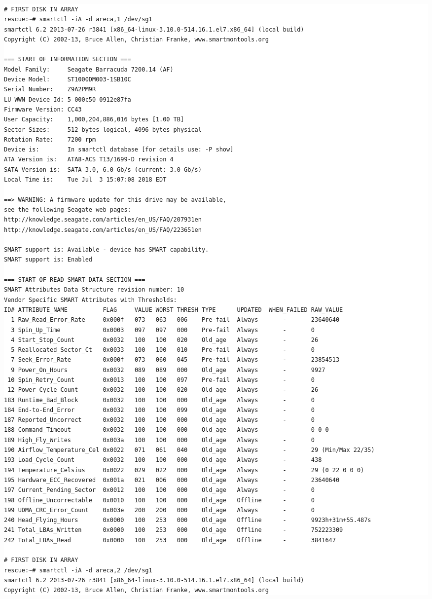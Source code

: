 ```
# FIRST DISK IN ARRAY
rescue:~# smartctl -iA -d areca,1 /dev/sg1
smartctl 6.2 2013-07-26 r3841 [x86_64-linux-3.10.0-514.16.1.el7.x86_64] (local build)
Copyright (C) 2002-13, Bruce Allen, Christian Franke, www.smartmontools.org

=== START OF INFORMATION SECTION ===
Model Family:     Seagate Barracuda 7200.14 (AF)
Device Model:     ST1000DM003-1SB10C
Serial Number:    Z9A2PM9R
LU WWN Device Id: 5 000c50 0912e87fa
Firmware Version: CC43
User Capacity:    1,000,204,886,016 bytes [1.00 TB]
Sector Sizes:     512 bytes logical, 4096 bytes physical
Rotation Rate:    7200 rpm
Device is:        In smartctl database [for details use: -P show]
ATA Version is:   ATA8-ACS T13/1699-D revision 4
SATA Version is:  SATA 3.0, 6.0 Gb/s (current: 3.0 Gb/s)
Local Time is:    Tue Jul  3 15:07:08 2018 EDT

==> WARNING: A firmware update for this drive may be available,
see the following Seagate web pages:
http://knowledge.seagate.com/articles/en_US/FAQ/207931en
http://knowledge.seagate.com/articles/en_US/FAQ/223651en

SMART support is: Available - device has SMART capability.
SMART support is: Enabled

=== START OF READ SMART DATA SECTION ===
SMART Attributes Data Structure revision number: 10
Vendor Specific SMART Attributes with Thresholds:
ID# ATTRIBUTE_NAME          FLAG     VALUE WORST THRESH TYPE      UPDATED  WHEN_FAILED RAW_VALUE
  1 Raw_Read_Error_Rate     0x000f   073   063   006    Pre-fail  Always       -       23640640
  3 Spin_Up_Time            0x0003   097   097   000    Pre-fail  Always       -       0
  4 Start_Stop_Count        0x0032   100   100   020    Old_age   Always       -       26
  5 Reallocated_Sector_Ct   0x0033   100   100   010    Pre-fail  Always       -       0
  7 Seek_Error_Rate         0x000f   073   060   045    Pre-fail  Always       -       23854513
  9 Power_On_Hours          0x0032   089   089   000    Old_age   Always       -       9927
 10 Spin_Retry_Count        0x0013   100   100   097    Pre-fail  Always       -       0
 12 Power_Cycle_Count       0x0032   100   100   020    Old_age   Always       -       26
183 Runtime_Bad_Block       0x0032   100   100   000    Old_age   Always       -       0
184 End-to-End_Error        0x0032   100   100   099    Old_age   Always       -       0
187 Reported_Uncorrect      0x0032   100   100   000    Old_age   Always       -       0
188 Command_Timeout         0x0032   100   100   000    Old_age   Always       -       0 0 0
189 High_Fly_Writes         0x003a   100   100   000    Old_age   Always       -       0
190 Airflow_Temperature_Cel 0x0022   071   061   040    Old_age   Always       -       29 (Min/Max 22/35)
193 Load_Cycle_Count        0x0032   100   100   000    Old_age   Always       -       438
194 Temperature_Celsius     0x0022   029   022   000    Old_age   Always       -       29 (0 22 0 0 0)
195 Hardware_ECC_Recovered  0x001a   021   006   000    Old_age   Always       -       23640640
197 Current_Pending_Sector  0x0012   100   100   000    Old_age   Always       -       0
198 Offline_Uncorrectable   0x0010   100   100   000    Old_age   Offline      -       0
199 UDMA_CRC_Error_Count    0x003e   200   200   000    Old_age   Always       -       0
240 Head_Flying_Hours       0x0000   100   253   000    Old_age   Offline      -       9923h+31m+55.487s
241 Total_LBAs_Written      0x0000   100   253   000    Old_age   Offline      -       752223309
242 Total_LBAs_Read         0x0000   100   253   000    Old_age   Offline      -       3841647

# FIRST DISK IN ARRAY
rescue:~# smartctl -iA -d areca,2 /dev/sg1
smartctl 6.2 2013-07-26 r3841 [x86_64-linux-3.10.0-514.16.1.el7.x86_64] (local build)
Copyright (C) 2002-13, Bruce Allen, Christian Franke, www.smartmontools.org

```
